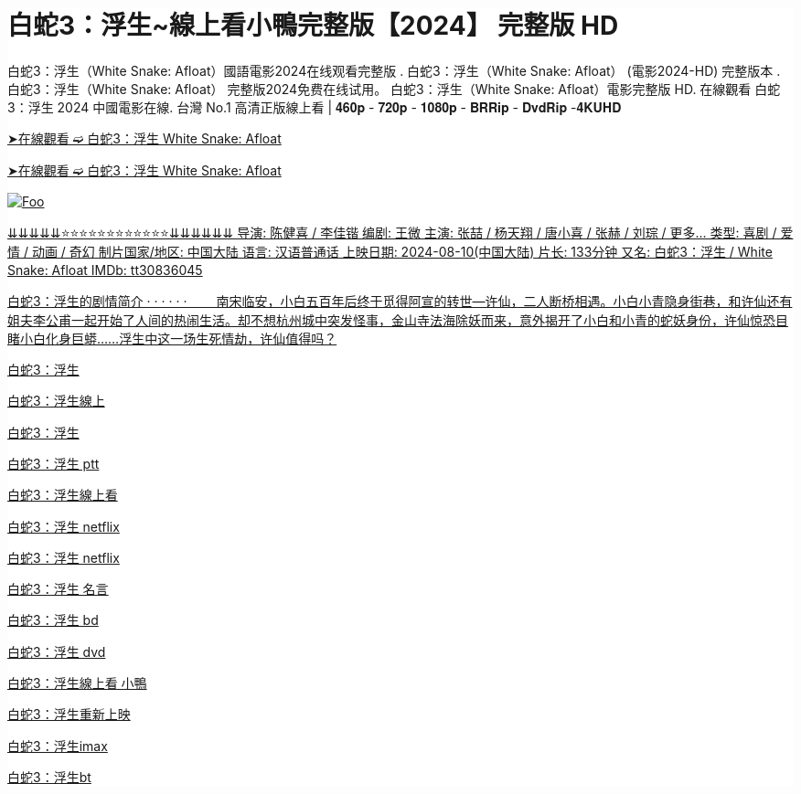 <h1>白蛇3：浮生~線上看小鴨完整版【2024】 完整版 HD</h1>

白蛇3：浮生（White Snake: Afloat）國語電影2024在线观看完整版 . 白蛇3：浮生（White Snake: Afloat） (電影2024-HD) 完整版本 . 白蛇3：浮生（White Snake: Afloat） 完整版2024免费在线试用。 白蛇3：浮生（White Snake: Afloat）電影完整版 HD. 在線觀看 白蛇3：浮生 2024 中國電影在線.
台灣 No.1 高清正版線上看 | 𝟒𝟔𝟎𝐩 - 𝟕𝟐𝟎𝐩 - 𝟏𝟎𝟖𝟎𝐩 - 𝐁𝐑𝐑𝐢𝐩 - 𝐃𝐯𝐝𝐑𝐢𝐩 -𝟒𝐊𝐔𝐇𝐃


<p><a href="https://forumdouban.blogspot.com/p/2024_11.html">➤在線觀看 ➫️ 白蛇3：浮生 White Snake: Afloat</a></p>

<p><a href="https://forumdouban.blogspot.com/p/2024_11.html">➤在線觀看 ➫️ 白蛇3：浮生 White Snake: Afloat</a></p>

<p><a href="https://forumdouban.blogspot.com/p/2024_11.html"><img src="https://camo.githubusercontent.com/917e6ed5c302499242165dcc02bdbce85c075fd21b35918eb9c0b771855261b8/68747470733a2f2f7374617469632e7769787374617469632e636f6d2f6d656469612f6232343966395f61646163386637306662336634356238383639313639366337376465313866337e6d76322e676966" alt="Foo" /></h1>

⇊⇊⇊⇊⇊⭐⭐⭐⭐⭐⭐⭐⭐⭐⭐⭐⭐⇊⇊⇊⇊⇊⇊
导演: 陈健喜 / 李佳锴
编剧: 王微
主演: 张喆 / 杨天翔 / 唐小喜 / 张赫 / 刘琮 / 更多...
类型: 喜剧 / 爱情 / 动画 / 奇幻
制片国家/地区: 中国大陆
语言: 汉语普通话
上映日期: 2024-08-10(中国大陆)
片长: 133分钟
又名: 白蛇3：浮生 / White Snake: Afloat
IMDb: tt30836045

白蛇3：浮生的剧情简介 · · · · · ·
　　南宋临安，小白五百年后终于觅得阿宣的转世—许仙，二人断桥相遇。小白小青隐身街巷，和许仙还有姐夫李公甫一起开始了人间的热闹生活。却不想杭州城中突发怪事，金山寺法海除妖而来，意外揭开了小白和小青的蛇妖身份，许仙惊恐目睹小白化身巨蟒……浮生中这一场生死情劫，许仙值得吗？



白蛇3：浮生

白蛇3：浮生線上

白蛇3：浮生

白蛇3：浮生 ptt

白蛇3：浮生線上看

白蛇3：浮生 netflix

白蛇3：浮生 netflix

白蛇3：浮生 名言

白蛇3：浮生 bd

白蛇3：浮生 dvd

白蛇3：浮生線上看 小鴨

白蛇3：浮生重新上映

白蛇3：浮生imax

白蛇3：浮生bt
